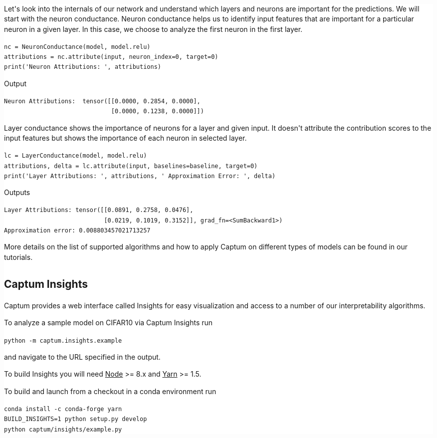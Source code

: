Let's look into the internals of our network and understand which layers
and neurons are important for the predictions.
We will start with the neuron conductance. Neuron conductance helps us to identify
input features that are important for a particular neuron in a given
layer. In this case, we choose to analyze the first neuron in the first layer.

```
nc = NeuronConductance(model, model.relu)
attributions = nc.attribute(input, neuron_index=0, target=0)
print('Neuron Attributions: ', attributions)
```
Output
```
Neuron Attributions:  tensor([[0.0000, 0.2854, 0.0000],
                              [0.0000, 0.1238, 0.0000]])
```

Layer conductance shows the importance of neurons for a layer and given input.
It doesn't attribute the contribution scores to the input features
but shows the importance of each neuron in selected layer.
```
lc = LayerConductance(model, model.relu)
attributions, delta = lc.attribute(input, baselines=baseline, target=0)
print('Layer Attributions: ', attributions, ' Approximation Error: ', delta)
```
Outputs
```
Layer Attributions: tensor([[0.0891, 0.2758, 0.0476],
                            [0.0219, 0.1019, 0.3152]], grad_fn=<SumBackward1>)
Approximation error: 0.008803457021713257
```

More details on the list of supported algorithms and how to apply
Captum on different types of models can be found in our tutorials.


## Captum Insights

Captum provides a web interface called Insights for easy visualization and
access to a number of our interpretability algorithms.

To analyze a sample model on CIFAR10 via Captum Insights run

```
python -m captum.insights.example
```

and navigate to the URL specified in the output.

To build Insights you will need [Node](https://nodejs.org/en/) >= 8.x
and [Yarn](https://yarnpkg.com/en/) >= 1.5.

To build and launch from a checkout in a conda environment run

```
conda install -c conda-forge yarn
BUILD_INSIGHTS=1 python setup.py develop
python captum/insights/example.py
```
